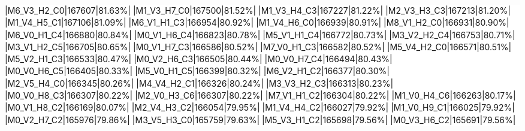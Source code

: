 |M6_V3_H2_C0|167607|81.63%|
|M1_V3_H7_C0|167500|81.52%|
|M1_V3_H4_C3|167227|81.22%|
|M2_V3_H3_C3|167213|81.20%|
|M1_V4_H5_C1|167106|81.09%|
|M6_V1_H1_C3|166954|80.92%|
|M1_V4_H6_C0|166939|80.91%|
|M8_V1_H2_C0|166931|80.90%|
|M6_V0_H1_C4|166880|80.84%|
|M0_V1_H6_C4|166823|80.78%|
|M5_V1_H1_C4|166772|80.73%|
|M3_V2_H2_C4|166753|80.71%|
|M3_V1_H2_C5|166705|80.65%|
|M0_V1_H7_C3|166586|80.52%|
|M7_V0_H1_C3|166582|80.52%|
|M5_V4_H2_C0|166571|80.51%|
|M5_V2_H1_C3|166533|80.47%|
|M0_V2_H6_C3|166505|80.44%|
|M0_V0_H7_C4|166494|80.43%|
|M0_V0_H6_C5|166405|80.33%|
|M5_V0_H1_C5|166399|80.32%|
|M6_V2_H1_C2|166377|80.30%|
|M2_V5_H4_C0|166345|80.26%|
|M4_V4_H2_C1|166326|80.24%|
|M3_V3_H2_C3|166313|80.23%|
|M0_V0_H8_C3|166307|80.22%|
|M2_V0_H3_C6|166307|80.22%|
|M7_V1_H1_C2|166304|80.22%|
|M1_V0_H4_C6|166263|80.17%|
|M0_V1_H8_C2|166169|80.07%|
|M2_V4_H3_C2|166054|79.95%|
|M1_V4_H4_C2|166027|79.92%|
|M1_V0_H9_C1|166025|79.92%|
|M0_V2_H7_C2|165976|79.86%|
|M3_V5_H3_C0|165759|79.63%|
|M5_V3_H1_C2|165698|79.56%|
|M0_V3_H6_C2|165691|79.56%|